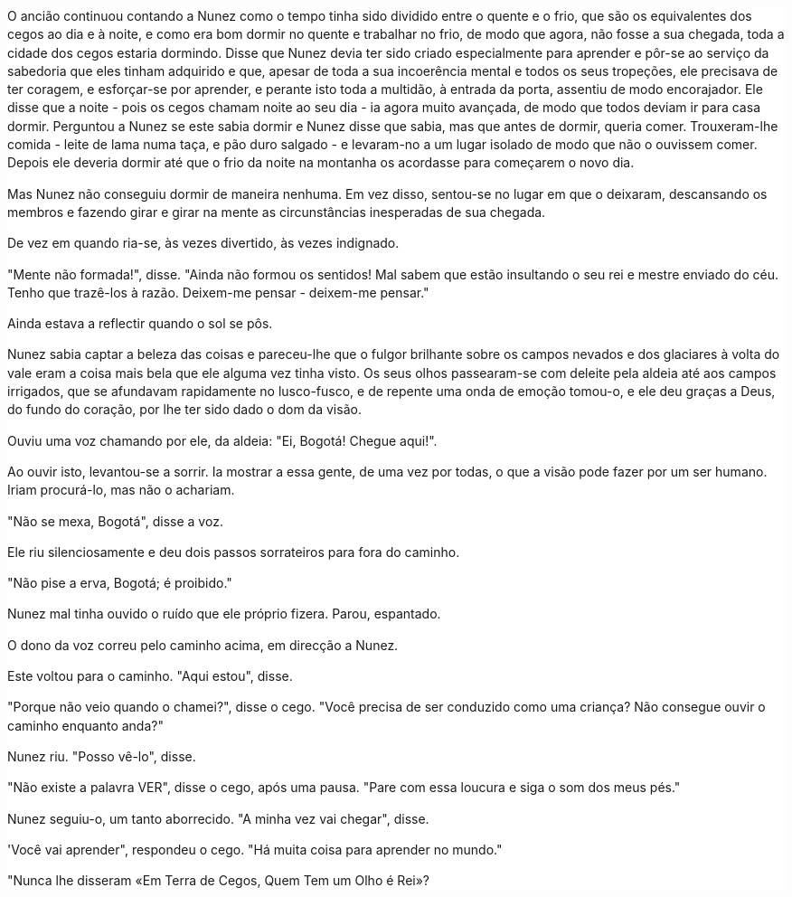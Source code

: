 O ancião continuou contando a Nunez como o tempo tinha sido dividido entre o quente e o frio, que são os equivalentes dos cegos ao dia e à noite, e como era bom dormir no quente e trabalhar no frio, de modo que agora, não fosse a sua chegada, toda a cidade dos cegos estaria dormindo. Disse que Nunez devia ter sido criado especialmente para aprender e pôr-se ao serviço da sabedoria que eles tinham adquirido e que, apesar de toda a sua incoerência mental e todos os seus tropeções, ele precisava de ter coragem, e esforçar-se por aprender, e perante isto toda a multidão, à entrada da porta, assentiu de modo encorajador. Ele disse que a noite - pois os cegos chamam noite ao seu dia - ia agora muito avançada, de modo que todos deviam ir para casa dormir. Perguntou a Nunez se este sabia dormir e Nunez disse que sabia, mas que antes de dormir, queria comer. Trouxeram-lhe comida - leite de lama numa taça, e pão duro salgado - e levaram-no a um lugar isolado de modo que não o ouvissem comer. Depois ele deveria dormir até que o frio da noite na montanha os acordasse para começarem o novo dia.

Mas Nunez não conseguiu dormir de maneira nenhuma. Em vez disso, sentou-se no lugar em que o deixaram, descansando os membros e fazendo girar e girar na mente as circunstâncias inesperadas de sua chegada.

De vez em quando ria-se, às vezes divertido, às vezes indignado.

"Mente não formada!", disse. "Ainda não formou os sentidos! Mal sabem que estão insultando o seu rei e mestre enviado do céu. Tenho que trazê-los à razão. Deixem-me pensar - deixem-me pensar."

Ainda estava a reflectir quando o sol se pôs.

Nunez sabia captar a beleza das coisas e pareceu-lhe que o fulgor brilhante sobre os campos nevados e dos glaciares à volta do vale eram a coisa mais bela que ele alguma vez tinha visto. Os seus olhos passearam-se com deleite pela aldeia até aos campos irrigados, que se afundavam rapidamente no lusco-fusco, e de repente uma onda de emoção tomou-o, e ele deu graças a Deus, do fundo do coração, por lhe ter sido dado o dom da visão.

Ouviu uma voz chamando por ele, da aldeia: "Ei, Bogotá! Chegue aqui!".

Ao ouvir isto, levantou-se a sorrir. Ia mostrar a essa gente, de uma vez por todas, o que a visão pode fazer por um ser humano. Iriam procurá-lo, mas não o achariam.

"Não se mexa, Bogotá", disse a voz.

Ele riu silenciosamente e deu dois passos sorrateiros para fora do caminho.

"Não pise a erva, Bogotá; é proibido."

Nunez mal tinha ouvido o ruído que ele próprio fizera. Parou, espantado.

O dono da voz correu pelo caminho acima, em direcção a Nunez.

Este voltou para o caminho. "Aqui estou", disse.

"Porque não veio quando o chamei?", disse o cego. "Você precisa de ser conduzido como uma criança? Não consegue ouvir o caminho enquanto anda?"

Nunez riu. "Posso vê-lo", disse.

"Não existe a palavra VER", disse o cego, após uma pausa. "Pare com essa loucura e siga o som dos meus pés."

Nunez seguiu-o, um tanto aborrecido. "A minha vez vai chegar", disse.

'Você vai aprender", respondeu o cego. "Há muita coisa para aprender no mundo."

"Nunca lhe disseram «Em Terra de Cegos, Quem Tem um Olho é Rei»?
